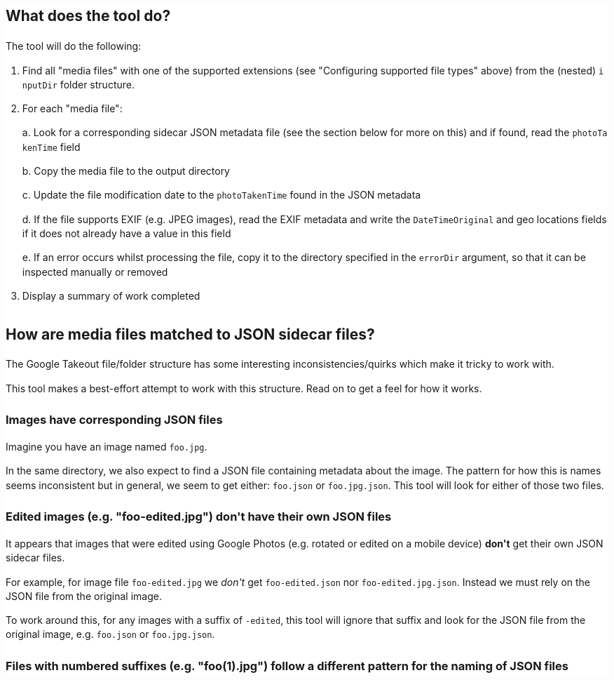 ```
```

## What does the tool do?

The tool will do the following:
1. Find all "media files" with one of the supported extensions (see "Configuring supported file types" above) from the (nested) `inputDir` folder structure.
  
2. For each "media file":
   
   a. Look for a corresponding sidecar JSON metadata file (see the section below for more on this) and if found, read the `photoTakenTime` field
   
   b. Copy the media file to the output directory

   c. Update the file modification date to the `photoTakenTime` found in the JSON metadata
   
   d. If the file supports EXIF (e.g. JPEG images), read the EXIF metadata and write the `DateTimeOriginal` and geo locations fields if it does not already have a value in this field

   e. If an error occurs whilst processing the file, copy it to the directory specified in the `errorDir` argument, so that it can be inspected manually or removed

3. Display a summary of work completed

## How are media files matched to JSON sidecar files?

The Google Takeout file/folder structure has some interesting inconsistencies/quirks which make it tricky to work with.

This tool makes a best-effort attempt to work with this structure. Read on to get a feel for how it works.

### Images have corresponding JSON files

Imagine you have an image named `foo.jpg`.

In the same directory, we also expect to find a JSON file containing metadata about the image. The pattern for how this is names seems inconsistent but in general, we seem to get either: `foo.json` or `foo.jpg.json`. This tool will look for either of those two files.

### Edited images (e.g. "foo-edited.jpg") don't have their own JSON files

It appears that images that were edited using Google Photos (e.g. rotated or edited on a mobile device) **don't** get their own JSON sidecar files.

For example, for image file `foo-edited.jpg` we _don't_ get `foo-edited.json` nor `foo-edited.jpg.json`. Instead we must rely on the JSON file from the original image.

To work around this, for any images with a suffix of `-edited`, this tool will ignore that suffix and look for the JSON file from the original image, e.g. `foo.json` or `foo.jpg.json`.

### Files with numbered suffixes (e.g. "foo(1).jpg") follow a different pattern for the naming of JSON files
